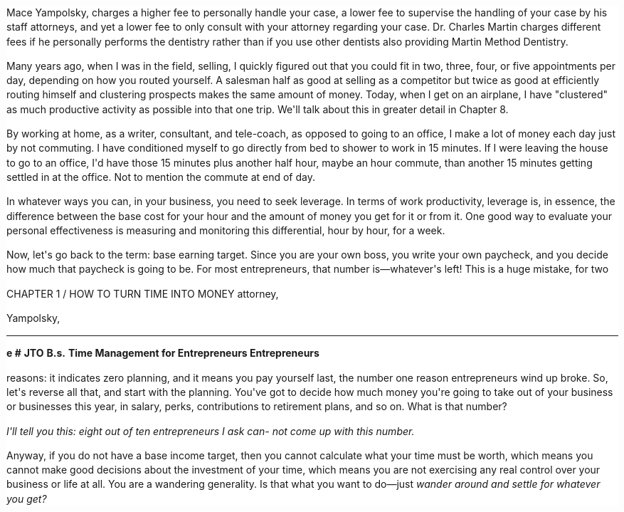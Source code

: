 Mace Yampolsky, charges a higher fee to personally handle your case, a lower fee to supervise the handling of your case
by his staff attorneys, and yet a lower fee to only consult with
your attorney regarding your case. Dr. Charles Martin charges
different fees if he personally performs the dentistry rather than if
you use other dentists also providing Martin Method Dentistry.

Many years ago, when I was in the field, selling, I quickly figured out that you could fit in two, three, four, or five appointments
per day, depending on how you routed yourself. A salesman half
as good at selling as a competitor but twice as good at efficiently
routing himself and clustering prospects makes the same amount
of money. Today, when I get on an airplane, I have "clustered" as
much productive activity as possible into that one trip. We'll talk
about this in greater detail in Chapter 8.

By working at home, as a writer, consultant, and tele-coach, as
opposed to going to an office, I make a lot of money each day just
by not commuting. I have conditioned myself to go directly from
bed to shower to work in 15 minutes. If I were leaving the house
to go to an office, I'd have those 15 minutes plus another half
hour, maybe an hour commute, than another 15 minutes getting
settled in at the office. Not to mention the commute at end of day.

In whatever ways you can, in your business, you need to
seek leverage. In terms of work productivity, leverage is, in
essence, the difference between the base cost for your hour and
the amount of money you get for it or from it. One good way to
evaluate your personal effectiveness is measuring and monitoring this differential, hour by hour, for a week.

Now, let's go back to the term: base earning target. Since you
are your own boss, you write your own paycheck, and you decide
how much that paycheck is going to be. For most entrepreneurs,
that number is—whatever's left! This is a huge mistake, for two

CHAPTER 1 / HOW TO TURN TIME INTO MONEY attorney,

Yampolsky,

-----

**e #** **JTO** **B.s.** **Time Management for Entrepreneurs Entrepreneurs**

reasons: it indicates zero planning, and it means you pay yourself last, the number one reason entrepreneurs wind up broke.
So, let's reverse all that, and start with the planning. You've got
to decide how much money you're going to take out of your
business or businesses this year, in salary, perks, contributions to
retirement plans, and so on. What is that number?

_I'll tell you this: eight out of ten entrepreneurs I ask can-_
_not come up with this number._

Anyway, if you do not have a base income target, then you
cannot calculate what your time must be worth, which means
you cannot make good decisions about the investment of your
time, which means you are not exercising any real control over
your business or life at all. You are a wandering generality. Is that
what you want to do—just _wander around and settle for whatever_
_you get?_
